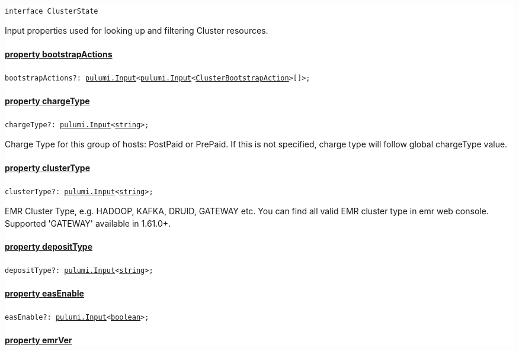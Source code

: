 <pre class="highlight"><code><span class='kr'>interface</span> <span class='nx'>ClusterState</span></code></pre>

Input properties used for looking up and filtering Cluster resources.

<h4 class="pdoc-member-header" id="ClusterState-bootstrapActions">
<a class="pdoc-child-name" href="https://github.com/pulumi/pulumi-alicloud/blob/{{< param git_sha >}}/sdk/nodejs/emr/cluster.ts#L179">property <b>bootstrapActions</b></a>
</h4>

<pre class="highlight"><code><span class='kd'></span>bootstrapActions?: <a href='/docs/reference/pkg/nodejs/pulumi/pulumi/#Input'>pulumi.Input</a>&lt;<a href='/docs/reference/pkg/nodejs/pulumi/pulumi/#Input'>pulumi.Input</a>&lt;<a href='/docs/reference/pkg/nodejs/pulumi/alicloud/types/input/#ClusterBootstrapAction'>ClusterBootstrapAction</a>&gt;[]&gt;;</code></pre>
<h4 class="pdoc-member-header" id="ClusterState-chargeType">
<a class="pdoc-child-name" href="https://github.com/pulumi/pulumi-alicloud/blob/{{< param git_sha >}}/sdk/nodejs/emr/cluster.ts#L183">property <b>chargeType</b></a>
</h4>

<pre class="highlight"><code><span class='kd'></span>chargeType?: <a href='/docs/reference/pkg/nodejs/pulumi/pulumi/#Input'>pulumi.Input</a>&lt;<span class='kd'><a href='https://developer.mozilla.org/en-US/docs/Web/JavaScript/Reference/Global_Objects/String'>string</a></span>&gt;;</code></pre>

Charge Type for this group of hosts: PostPaid or PrePaid. If this is not specified, charge type will follow global chargeType value.

<h4 class="pdoc-member-header" id="ClusterState-clusterType">
<a class="pdoc-child-name" href="https://github.com/pulumi/pulumi-alicloud/blob/{{< param git_sha >}}/sdk/nodejs/emr/cluster.ts#L187">property <b>clusterType</b></a>
</h4>

<pre class="highlight"><code><span class='kd'></span>clusterType?: <a href='/docs/reference/pkg/nodejs/pulumi/pulumi/#Input'>pulumi.Input</a>&lt;<span class='kd'><a href='https://developer.mozilla.org/en-US/docs/Web/JavaScript/Reference/Global_Objects/String'>string</a></span>&gt;;</code></pre>

EMR Cluster Type, e.g. HADOOP, KAFKA, DRUID, GATEWAY etc. You can find all valid EMR cluster type in emr web console. Supported 'GATEWAY' available in 1.61.0+.

<h4 class="pdoc-member-header" id="ClusterState-depositType">
<a class="pdoc-child-name" href="https://github.com/pulumi/pulumi-alicloud/blob/{{< param git_sha >}}/sdk/nodejs/emr/cluster.ts#L188">property <b>depositType</b></a>
</h4>

<pre class="highlight"><code><span class='kd'></span>depositType?: <a href='/docs/reference/pkg/nodejs/pulumi/pulumi/#Input'>pulumi.Input</a>&lt;<span class='kd'><a href='https://developer.mozilla.org/en-US/docs/Web/JavaScript/Reference/Global_Objects/String'>string</a></span>&gt;;</code></pre>
<h4 class="pdoc-member-header" id="ClusterState-easEnable">
<a class="pdoc-child-name" href="https://github.com/pulumi/pulumi-alicloud/blob/{{< param git_sha >}}/sdk/nodejs/emr/cluster.ts#L189">property <b>easEnable</b></a>
</h4>

<pre class="highlight"><code><span class='kd'></span>easEnable?: <a href='/docs/reference/pkg/nodejs/pulumi/pulumi/#Input'>pulumi.Input</a>&lt;<span class='kd'><a href='https://developer.mozilla.org/en-US/docs/Web/JavaScript/Reference/Global_Objects/Boolean'>boolean</a></span>&gt;;</code></pre>
<h4 class="pdoc-member-header" id="ClusterState-emrVer">
<a class="pdoc-child-name" href="https://github.com/pulumi/pulumi-alicloud/blob/{{< param git_sha >}}/sdk/nodejs/emr/cluster.ts#L193">property <b>emrVer</b></a>
</h4>
